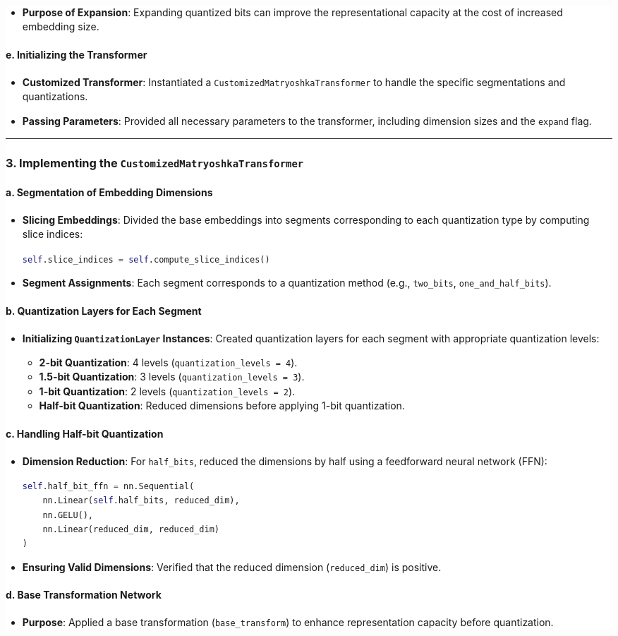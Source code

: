 - **Purpose of Expansion**: Expanding quantized bits can improve the representational capacity at the cost of increased embedding size.

#### **e. Initializing the Transformer**

- **Customized Transformer**: Instantiated a `CustomizedMatryoshkaTransformer` to handle the specific segmentations and quantizations.

- **Passing Parameters**: Provided all necessary parameters to the transformer, including dimension sizes and the `expand` flag.

---

### **3. Implementing the `CustomizedMatryoshkaTransformer`**

#### **a. Segmentation of Embedding Dimensions**

- **Slicing Embeddings**: Divided the base embeddings into segments corresponding to each quantization type by computing slice indices:

  ```python
  self.slice_indices = self.compute_slice_indices()
  ```

- **Segment Assignments**: Each segment corresponds to a quantization method (e.g., `two_bits`, `one_and_half_bits`).

#### **b. Quantization Layers for Each Segment**

- **Initializing `QuantizationLayer` Instances**: Created quantization layers for each segment with appropriate quantization levels:

  - **2-bit Quantization**: 4 levels (`quantization_levels = 4`).
  - **1.5-bit Quantization**: 3 levels (`quantization_levels = 3`).
  - **1-bit Quantization**: 2 levels (`quantization_levels = 2`).
  - **Half-bit Quantization**: Reduced dimensions before applying 1-bit quantization.

#### **c. Handling Half-bit Quantization**

- **Dimension Reduction**: For `half_bits`, reduced the dimensions by half using a feedforward neural network (FFN):

  ```python
  self.half_bit_ffn = nn.Sequential(
      nn.Linear(self.half_bits, reduced_dim),
      nn.GELU(),
      nn.Linear(reduced_dim, reduced_dim)
  )
  ```

- **Ensuring Valid Dimensions**: Verified that the reduced dimension (`reduced_dim`) is positive.

#### **d. Base Transformation Network**

- **Purpose**: Applied a base transformation (`base_transform`) to enhance representation capacity before quantization.
